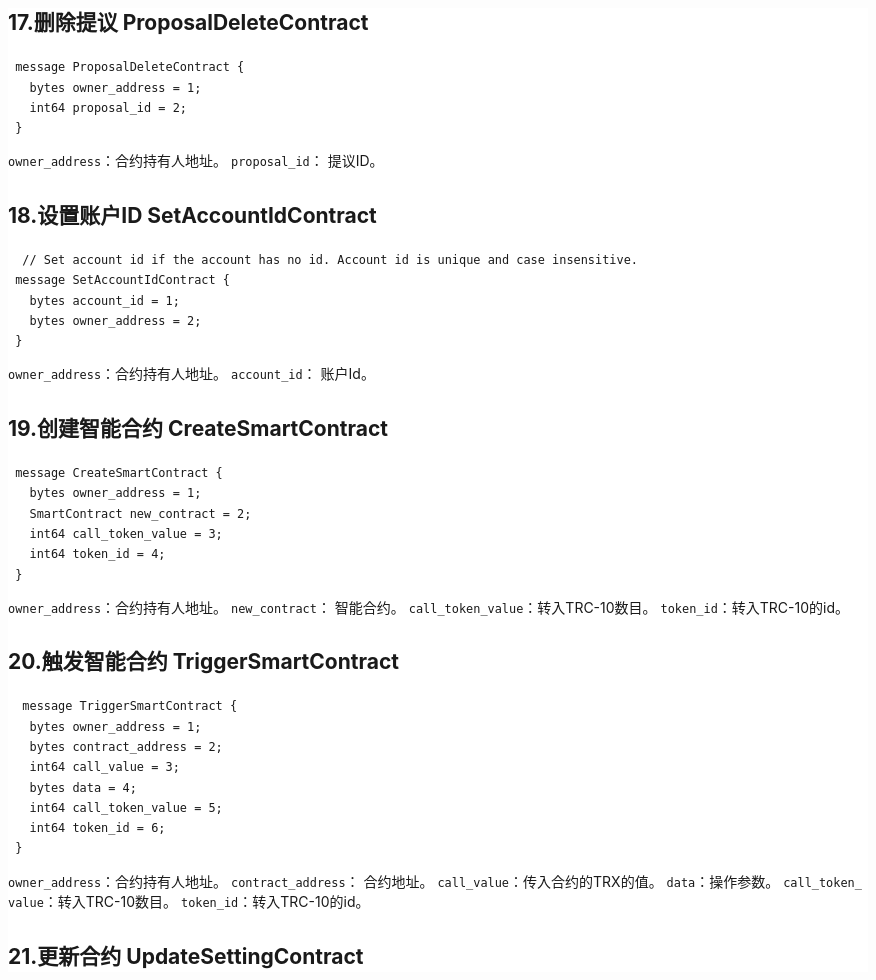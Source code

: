 
 <h2 id="17">17.删除提议 ProposalDeleteContract</h2>

     message ProposalDeleteContract {
       bytes owner_address = 1;
       int64 proposal_id = 2;
     }

   `owner_address`：合约持有人地址。
   `proposal_id`： 提议ID。

 <h2 id="18">18.设置账户ID SetAccountIdContract</h2>

      // Set account id if the account has no id. Account id is unique and case insensitive.
     message SetAccountIdContract {
       bytes account_id = 1;
       bytes owner_address = 2;
     }

   `owner_address`：合约持有人地址。
   `account_id`： 账户Id。


 <h2 id="19">19.创建智能合约 CreateSmartContract</h2>

     message CreateSmartContract {
       bytes owner_address = 1;
       SmartContract new_contract = 2;
       int64 call_token_value = 3;
       int64 token_id = 4;
     }

   `owner_address`：合约持有人地址。
   `new_contract`： 智能合约。
   `call_token_value`：转入TRC-10数目。
   `token_id`：转入TRC-10的id。


 <h2 id="20">20.触发智能合约 TriggerSmartContract</h2>

      message TriggerSmartContract {
       bytes owner_address = 1;
       bytes contract_address = 2;
       int64 call_value = 3;
       bytes data = 4;
       int64 call_token_value = 5;
       int64 token_id = 6;
     }

   `owner_address`：合约持有人地址。
   `contract_address`： 合约地址。
   `call_value`：传入合约的TRX的值。
   `data`：操作参数。
   `call_token_value`：转入TRC-10数目。
   `token_id`：转入TRC-10的id。


 <h2 id="21">21.更新合约 UpdateSettingContract</h2>
